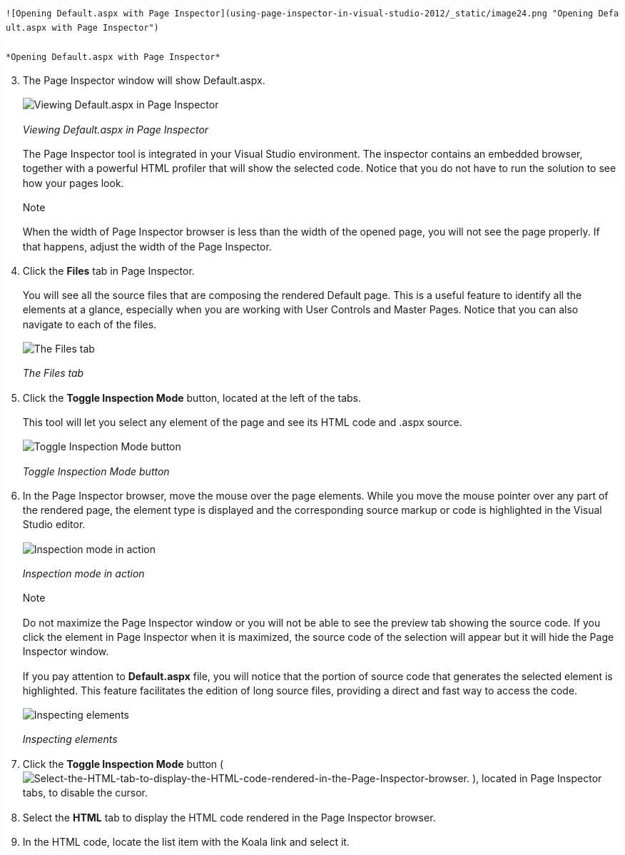    ![Opening Default.aspx with Page Inspector](using-page-inspector-in-visual-studio-2012/_static/image24.png "Opening Default.aspx with Page Inspector")

    *Opening Default.aspx with Page Inspector*
3. The Page Inspector window will show Default.aspx.

    ![Viewing Default.aspx in Page Inspector](using-page-inspector-in-visual-studio-2012/_static/image25.png "Viewing Default.aspx in Page Inspector")

    *Viewing Default.aspx in Page Inspector*

    The Page Inspector tool is integrated in your Visual Studio environment. The inspector contains an embedded browser, together with a powerful HTML profiler that will show the selected code. Notice that you do not have to run the solution to see how your pages look.

    > [!NOTE]
    > When the width of Page Inspector browser is less than the width of the opened page, you will not see the page properly. If that happens, adjust the width of the Page Inspector.
4. Click the **Files** tab in Page Inspector.

    You will see all the source files that are composing the rendered Default page. This is a useful feature to identify all the elements at a glance, especially when you are working with User Controls and Master Pages. Notice that you can also navigate to each of the files.

    ![The Files tab](using-page-inspector-in-visual-studio-2012/_static/image26.png "The Files tab")

    *The Files tab*
5. Click the **Toggle Inspection Mode** button, located at the left of the tabs.

    This tool will let you select any element of the page and see its HTML code and .aspx source.

    ![Toggle Inspection Mode button](using-page-inspector-in-visual-studio-2012/_static/image27.png "Toggle Inspection Mode button")

    *Toggle Inspection Mode button*
6. In the Page Inspector browser, move the mouse over the page elements. While you move the mouse pointer over any part of the rendered page, the element type is displayed and the corresponding source markup or code is highlighted in the Visual Studio editor.

    ![Inspection mode in action](using-page-inspector-in-visual-studio-2012/_static/image28.png "Inspection mode in action")

    *Inspection mode in action*

    > [!NOTE]
    > Do not maximize the Page Inspector window or you will not be able to see the preview tab showing the source code. If you click the element in Page Inspector when it is maximized, the source code of the selection will appear but it will hide the Page Inspector window.

    If you pay attention to **Default.aspx** file, you will notice that the portion of source code that generates the selected element is highlighted. This feature facilitates the edition of long source files, providing a direct and fast way to access the code.

    ![Inspecting elements](using-page-inspector-in-visual-studio-2012/_static/image29.png "Inspecting elements")

    *Inspecting elements*
7. Click the **Toggle Inspection Mode** button (![Select-the-HTML-tab-to-display-the-HTML-code-rendered-in-the-Page-Inspector-browser.](using-page-inspector-in-visual-studio-2012/_static/image30.png "Select-the-HTML-tab-to-display-the-HTML-code-rendered-in-the-Page-Inspector-browser.") ), located in Page Inspector tabs, to disable the cursor.
8. Select the **HTML** tab to display the HTML code rendered in the Page Inspector browser.
9. In the HTML code, locate the list item with the Koala link and select it.
